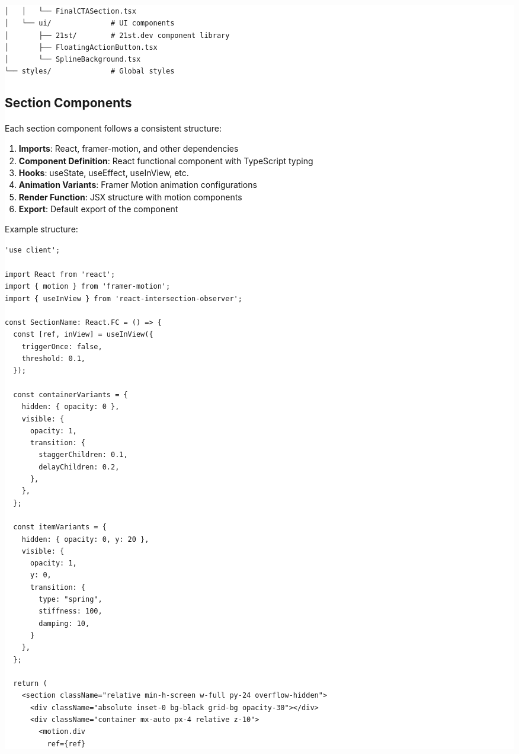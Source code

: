 ```
│   │   └── FinalCTASection.tsx
│   └── ui/              # UI components
│       ├── 21st/        # 21st.dev component library
│       ├── FloatingActionButton.tsx
│       └── SplineBackground.tsx
└── styles/              # Global styles
```

## Section Components

Each section component follows a consistent structure:

1. **Imports**: React, framer-motion, and other dependencies
2. **Component Definition**: React functional component with TypeScript typing
3. **Hooks**: useState, useEffect, useInView, etc.
4. **Animation Variants**: Framer Motion animation configurations
5. **Render Function**: JSX structure with motion components
6. **Export**: Default export of the component

Example structure:

```tsx
'use client';

import React from 'react';
import { motion } from 'framer-motion';
import { useInView } from 'react-intersection-observer';

const SectionName: React.FC = () => {
  const [ref, inView] = useInView({
    triggerOnce: false,
    threshold: 0.1,
  });

  const containerVariants = {
    hidden: { opacity: 0 },
    visible: {
      opacity: 1,
      transition: {
        staggerChildren: 0.1,
        delayChildren: 0.2,
      },
    },
  };

  const itemVariants = {
    hidden: { opacity: 0, y: 20 },
    visible: {
      opacity: 1,
      y: 0,
      transition: {
        type: "spring",
        stiffness: 100,
        damping: 10,
      }
    },
  };

  return (
    <section className="relative min-h-screen w-full py-24 overflow-hidden">
      <div className="absolute inset-0 bg-black grid-bg opacity-30"></div>
      <div className="container mx-auto px-4 relative z-10">
        <motion.div
          ref={ref}
```